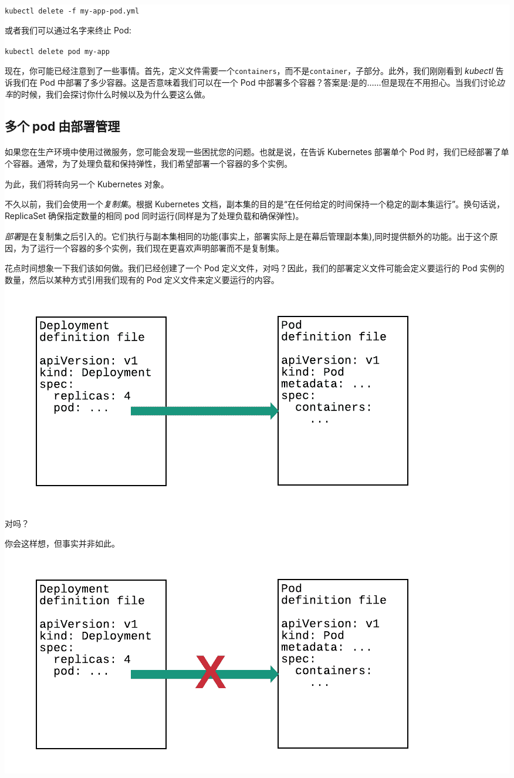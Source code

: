 `kubectl delete -f my-app-pod.yml`

或者我们可以通过名字来终止 Pod:

`kubectl delete pod my-app`

现在，你可能已经注意到了一些事情。首先，定义文件需要一个`containers`，而不是`container`，子部分。此外，我们刚刚看到 *kubectl* 告诉我们在 Pod 中部署了多少容器。这是否意味着我们可以在一个 Pod 中部署多个容器？答案是:是的……但是现在不用担心。当我们讨论*边车*的时候，我们会探讨你什么时候以及为什么要这么做。

## 多个 pod 由部署管理

如果您在生产环境中使用过微服务，您可能会发现一些困扰您的问题。也就是说，在告诉 Kubernetes 部署单个 Pod 时，我们已经部署了单个容器。通常，为了处理负载和保持弹性，我们希望部署一个容器的多个实例。

为此，我们将转向另一个 Kubernetes 对象。

不久以前，我们会使用一个*复制集*。根据 Kubernetes 文档，副本集的目的是“在任何给定的时间保持一个稳定的副本集运行”。换句话说，ReplicaSet 确保指定数量的相同 pod 同时运行(同样是为了处理负载和确保弹性)。

*部署*是在复制集之后引入的。它们执行与副本集相同的功能(事实上，部署实际上是在幕后管理副本集),同时提供额外的功能。出于这个原因，为了运行一个容器的多个实例，我们现在更喜欢声明部署而不是复制集。

花点时间想象一下我们该如何做。我们已经创建了一个 Pod 定义文件，对吗？因此，我们的部署定义文件可能会定义要运行的 Pod 实例的数量，然后以某种方式引用我们现有的 Pod 定义文件来定义要运行的内容。

![](img/98471df70fd92073819d3cacbe146220.png)

对吗？

你会这样想，但事实并非如此。

![](img/9bba587a36c6e5e8e8bb9769d850b465.png)